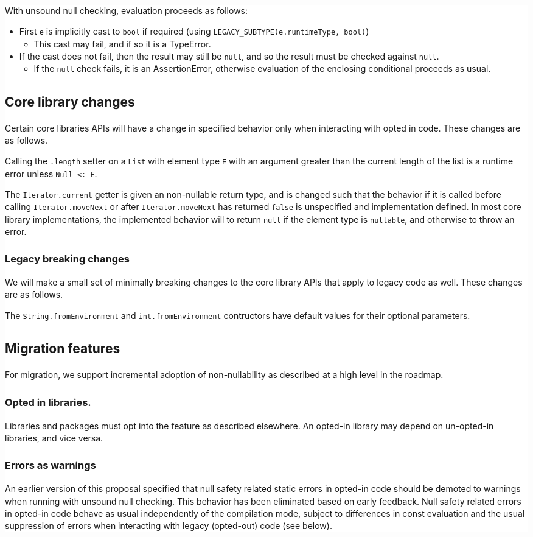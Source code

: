 With unsound null checking, evaluation proceeds as follows:
  - First `e` is implicitly cast to `bool` if required (using
    `LEGACY_SUBTYPE(e.runtimeType, bool)`)
    - This cast may fail, and if so it is a TypeError.
  - If the cast does not fail, then the result may still be `null`, and so the
  result must be checked against `null`.
    - If the `null` check fails, it is an AssertionError, otherwise evaluation
      of the enclosing conditional proceeds as usual.


## Core library changes

Certain core libraries APIs will have a change in specified behavior only when
interacting with opted in code.  These changes are as follows.

Calling the `.length` setter on a `List` with element type `E` with an argument
greater than the current length of the list is a runtime error unless `Null <:
E`.

The `Iterator.current` getter is given an non-nullable return type, and is
changed such that the behavior if it is called before calling
`Iterator.moveNext` or after `Iterator.moveNext` has returned `false` is
unspecified and implementation defined.  In most core library implementations,
the implemented behavior will to return `null` if the element type is
`nullable`, and otherwise to throw an error.

### Legacy breaking changes

We will make a small set of minimally breaking changes to the core library APIs
that apply to legacy code as well.  These changes are as follows.

The `String.fromEnvironment` and `int.fromEnvironment` contructors have default
values for their optional parameters.

## Migration features

For migration, we support incremental adoption of non-nullability as described
at a high level in
the
[roadmap](https://github.com/dart-lang/language/blob/master/accepted/future-releases/nnbd/roadmap.md).

### Opted in libraries.

Libraries and packages must opt into the feature as described elsewhere.  An
opted-in library may depend on un-opted-in libraries, and vice versa.

### Errors as warnings

An earlier version of this proposal specified that null safety related static
errors in opted-in code should be demoted to warnings when running with
unsound null checking.  This behavior has been eliminated based on early
feedback.  Null safety related errors in opted-in code behave as usual
independently of the compilation mode, subject to differences in const
evaluation and the usual suppression of errors when interacting with legacy
(opted-out) code (see below).
